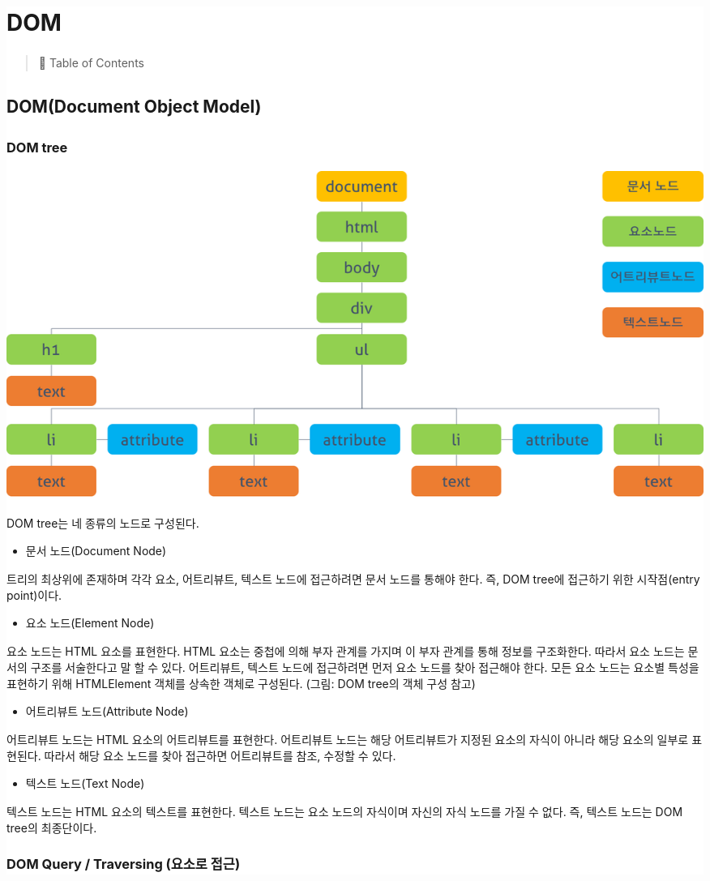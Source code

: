 # DOM

> 📌 Table of Contents

## DOM(Document Object Model)

### DOM tree

![DOM-image-0](./images/DOM-image-0.png)

DOM tree는 네 종류의 노드로 구성된다.

- 문서 노드(Document Node)

트리의 최상위에 존재하며 각각 요소, 어트리뷰트, 텍스트 노드에 접근하려면 문서 노드를 통해야 한다. 즉, DOM tree에 접근하기 위한 시작점(entry point)이다.

- 요소 노드(Element Node)

요소 노드는 HTML 요소를 표현한다. HTML 요소는 중첩에 의해 부자 관계를 가지며 이 부자 관계를 통해 정보를 구조화한다. 따라서 요소 노드는 문서의 구조를 서술한다고 말 할 수 있다. 어트리뷰트, 텍스트 노드에 접근하려면 먼저 요소 노드를 찾아 접근해야 한다. 모든 요소 노드는 요소별 특성을 표현하기 위해 HTMLElement 객체를 상속한 객체로 구성된다. (그림: DOM tree의 객체 구성 참고)

- 어트리뷰트 노드(Attribute Node)

어트리뷰트 노드는 HTML 요소의 어트리뷰트를 표현한다. 어트리뷰트 노드는 해당 어트리뷰트가 지정된 요소의 자식이 아니라 해당 요소의 일부로 표현된다. 따라서 해당 요소 노드를 찾아 접근하면 어트리뷰트를 참조, 수정할 수 있다.

- 텍스트 노드(Text Node)

텍스트 노드는 HTML 요소의 텍스트를 표현한다. 텍스트 노드는 요소 노드의 자식이며 자신의 자식 노드를 가질 수 없다. 즉, 텍스트 노드는 DOM tree의 최종단이다.

### DOM Query / Traversing (요소로 접근)
